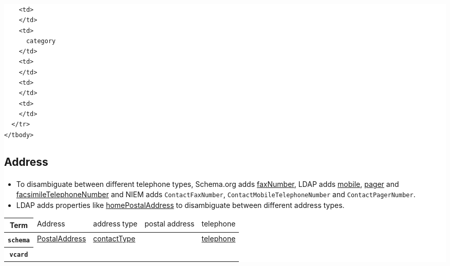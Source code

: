         <td>
        </td>
        <td>
          category
        </td>
        <td>
        </td>
        <td>
        </td>
        <td>
        </td>
      </tr>
    </tbody>
  </table>
</div>


<h2 id="Address">Address</h2>

* To disambiguate between different telephone types, Schema.org adds [faxNumber](http://schema.org/PostalAddress), LDAP adds [mobile](http://tools.ietf.org/html/rfc4524#section-2.18), [pager](http://tools.ietf.org/html/rfc4524#section-2.20) and [facsimileTelephoneNumber](http://tools.ietf.org/html/rfc4519#section-2.10) and NIEM adds `ContactFaxNumber`, `ContactMobileTelephoneNumber` and `ContactPagerNumber`.
* LDAP adds properties like [homePostalAddress](http://tools.ietf.org/html/rfc4524#section-2.13) to disambiguate between different address types.

<div class='table-responsive table-auto'>
  <table class='table table-striped table-hover table-condensed'>
    <thead>
      <tr>
        <th scope='row'>Term</th>
        <td>Address</td>
        <td>address type</td>
        <td>postal address</td>
        <td>telephone</td>
      </tr>
    </thead>
    <tbody>
      <tr>
        <th scope='row'>
          <code>schema</code>
        </th>
        <td>
          <a href='http://schema.org/PostalAddress'>
            PostalAddress
          </a>
        </td>
        <td>
          <a href='http://schema.org/contactType'>
            contactType
          </a>
        </td>
        <td>
        </td>
        <td>
          <a href='http://schema.org/telephone'>
            telephone
          </a>
        </td>
      </tr>
      <tr>
        <th scope='row'>
          <code>vcard</code>
        </th>